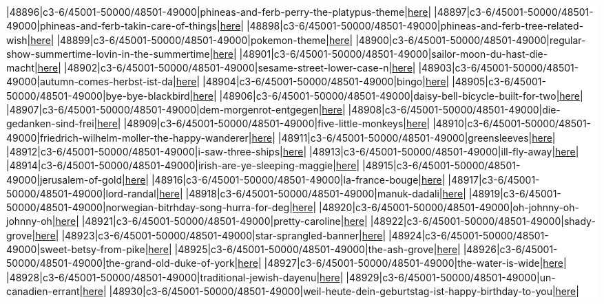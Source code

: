 |48896|c3-6/45001-50000/48501-49000|phineas-and-ferb-perry-the-platypus-theme|[here](https://cdn.jsdelivr.net/gh/guitarchord/c3-6/45001-50000/48501-49000/phineas-and-ferb-perry-the-platypus-theme.webp)|
|48897|c3-6/45001-50000/48501-49000|phineas-and-ferb-takin-care-of-things|[here](https://cdn.jsdelivr.net/gh/guitarchord/c3-6/45001-50000/48501-49000/phineas-and-ferb-takin-care-of-things.webp)|
|48898|c3-6/45001-50000/48501-49000|phineas-and-ferb-tree-related-wish|[here](https://cdn.jsdelivr.net/gh/guitarchord/c3-6/45001-50000/48501-49000/phineas-and-ferb-tree-related-wish.webp)|
|48899|c3-6/45001-50000/48501-49000|pokemon-theme|[here](https://cdn.jsdelivr.net/gh/guitarchord/c3-6/45001-50000/48501-49000/pokemon-theme.webp)|
|48900|c3-6/45001-50000/48501-49000|regular-show-summertime-lovin-in-the-summertime|[here](https://cdn.jsdelivr.net/gh/guitarchord/c3-6/45001-50000/48501-49000/regular-show-summertime-lovin-in-the-summertime.webp)|
|48901|c3-6/45001-50000/48501-49000|sailor-moon-du-hast-die-macht|[here](https://cdn.jsdelivr.net/gh/guitarchord/c3-6/45001-50000/48501-49000/sailor-moon-du-hast-die-macht.webp)|
|48902|c3-6/45001-50000/48501-49000|sesame-street-lower-case-n|[here](https://cdn.jsdelivr.net/gh/guitarchord/c3-6/45001-50000/48501-49000/sesame-street-lower-case-n.webp)|
|48903|c3-6/45001-50000/48501-49000|autumn-comes-herbst-ist-da|[here](https://cdn.jsdelivr.net/gh/guitarchord/c3-6/45001-50000/48501-49000/autumn-comes-herbst-ist-da.webp)|
|48904|c3-6/45001-50000/48501-49000|bingo|[here](https://cdn.jsdelivr.net/gh/guitarchord/c3-6/45001-50000/48501-49000/bingo.webp)|
|48905|c3-6/45001-50000/48501-49000|bye-bye-blackbird|[here](https://cdn.jsdelivr.net/gh/guitarchord/c3-6/45001-50000/48501-49000/bye-bye-blackbird.webp)|
|48906|c3-6/45001-50000/48501-49000|daisy-bell-bicycle-built-for-two|[here](https://cdn.jsdelivr.net/gh/guitarchord/c3-6/45001-50000/48501-49000/daisy-bell-bicycle-built-for-two.webp)|
|48907|c3-6/45001-50000/48501-49000|dem-morgenrot-entgegen|[here](https://cdn.jsdelivr.net/gh/guitarchord/c3-6/45001-50000/48501-49000/dem-morgenrot-entgegen.webp)|
|48908|c3-6/45001-50000/48501-49000|die-gedanken-sind-frei|[here](https://cdn.jsdelivr.net/gh/guitarchord/c3-6/45001-50000/48501-49000/die-gedanken-sind-frei.webp)|
|48909|c3-6/45001-50000/48501-49000|five-little-monkeys|[here](https://cdn.jsdelivr.net/gh/guitarchord/c3-6/45001-50000/48501-49000/five-little-monkeys.webp)|
|48910|c3-6/45001-50000/48501-49000|friedrich-wilhelm-moller-the-happy-wanderer|[here](https://cdn.jsdelivr.net/gh/guitarchord/c3-6/45001-50000/48501-49000/friedrich-wilhelm-moller-the-happy-wanderer.webp)|
|48911|c3-6/45001-50000/48501-49000|greensleeves|[here](https://cdn.jsdelivr.net/gh/guitarchord/c3-6/45001-50000/48501-49000/greensleeves.webp)|
|48912|c3-6/45001-50000/48501-49000|i-saw-three-ships|[here](https://cdn.jsdelivr.net/gh/guitarchord/c3-6/45001-50000/48501-49000/i-saw-three-ships.webp)|
|48913|c3-6/45001-50000/48501-49000|ill-fly-away|[here](https://cdn.jsdelivr.net/gh/guitarchord/c3-6/45001-50000/48501-49000/ill-fly-away.webp)|
|48914|c3-6/45001-50000/48501-49000|irish-are-ye-sleeping-maggie|[here](https://cdn.jsdelivr.net/gh/guitarchord/c3-6/45001-50000/48501-49000/irish-are-ye-sleeping-maggie.webp)|
|48915|c3-6/45001-50000/48501-49000|jerusalem-of-gold|[here](https://cdn.jsdelivr.net/gh/guitarchord/c3-6/45001-50000/48501-49000/jerusalem-of-gold.webp)|
|48916|c3-6/45001-50000/48501-49000|la-france-bouge|[here](https://cdn.jsdelivr.net/gh/guitarchord/c3-6/45001-50000/48501-49000/la-france-bouge.webp)|
|48917|c3-6/45001-50000/48501-49000|lord-randal|[here](https://cdn.jsdelivr.net/gh/guitarchord/c3-6/45001-50000/48501-49000/lord-randal.webp)|
|48918|c3-6/45001-50000/48501-49000|manuk-dadali|[here](https://cdn.jsdelivr.net/gh/guitarchord/c3-6/45001-50000/48501-49000/manuk-dadali.webp)|
|48919|c3-6/45001-50000/48501-49000|norwegian-bitrhday-song-hurra-for-deg|[here](https://cdn.jsdelivr.net/gh/guitarchord/c3-6/45001-50000/48501-49000/norwegian-bitrhday-song-hurra-for-deg.webp)|
|48920|c3-6/45001-50000/48501-49000|oh-johnny-oh-johnny-oh|[here](https://cdn.jsdelivr.net/gh/guitarchord/c3-6/45001-50000/48501-49000/oh-johnny-oh-johnny-oh.webp)|
|48921|c3-6/45001-50000/48501-49000|pretty-caroline|[here](https://cdn.jsdelivr.net/gh/guitarchord/c3-6/45001-50000/48501-49000/pretty-caroline.webp)|
|48922|c3-6/45001-50000/48501-49000|shady-grove|[here](https://cdn.jsdelivr.net/gh/guitarchord/c3-6/45001-50000/48501-49000/shady-grove.webp)|
|48923|c3-6/45001-50000/48501-49000|star-sprangled-banner|[here](https://cdn.jsdelivr.net/gh/guitarchord/c3-6/45001-50000/48501-49000/star-sprangled-banner.webp)|
|48924|c3-6/45001-50000/48501-49000|sweet-betsy-from-pike|[here](https://cdn.jsdelivr.net/gh/guitarchord/c3-6/45001-50000/48501-49000/sweet-betsy-from-pike.webp)|
|48925|c3-6/45001-50000/48501-49000|the-ash-grove|[here](https://cdn.jsdelivr.net/gh/guitarchord/c3-6/45001-50000/48501-49000/the-ash-grove.webp)|
|48926|c3-6/45001-50000/48501-49000|the-grand-old-duke-of-york|[here](https://cdn.jsdelivr.net/gh/guitarchord/c3-6/45001-50000/48501-49000/the-grand-old-duke-of-york.webp)|
|48927|c3-6/45001-50000/48501-49000|the-water-is-wide|[here](https://cdn.jsdelivr.net/gh/guitarchord/c3-6/45001-50000/48501-49000/the-water-is-wide.webp)|
|48928|c3-6/45001-50000/48501-49000|traditional-jewish-dayenu|[here](https://cdn.jsdelivr.net/gh/guitarchord/c3-6/45001-50000/48501-49000/traditional-jewish-dayenu.webp)|
|48929|c3-6/45001-50000/48501-49000|un-canadien-errant|[here](https://cdn.jsdelivr.net/gh/guitarchord/c3-6/45001-50000/48501-49000/un-canadien-errant.webp)|
|48930|c3-6/45001-50000/48501-49000|weil-heute-dein-geburtstag-ist-happy-birthday-to-you|[here](https://cdn.jsdelivr.net/gh/guitarchord/c3-6/45001-50000/48501-49000/weil-heute-dein-geburtstag-ist-happy-birthday-to-you.webp)|